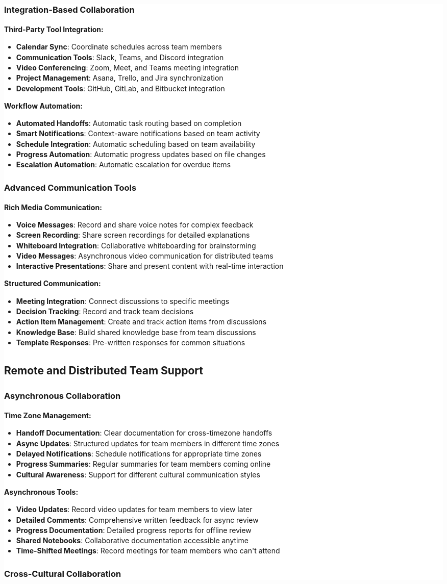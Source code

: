 ### Integration-Based Collaboration

**Third-Party Tool Integration:**
- **Calendar Sync**: Coordinate schedules across team members
- **Communication Tools**: Slack, Teams, and Discord integration
- **Video Conferencing**: Zoom, Meet, and Teams meeting integration
- **Project Management**: Asana, Trello, and Jira synchronization
- **Development Tools**: GitHub, GitLab, and Bitbucket integration

**Workflow Automation:**
- **Automated Handoffs**: Automatic task routing based on completion
- **Smart Notifications**: Context-aware notifications based on team activity
- **Schedule Integration**: Automatic scheduling based on team availability
- **Progress Automation**: Automatic progress updates based on file changes
- **Escalation Automation**: Automatic escalation for overdue items

### Advanced Communication Tools

**Rich Media Communication:**
- **Voice Messages**: Record and share voice notes for complex feedback
- **Screen Recording**: Share screen recordings for detailed explanations
- **Whiteboard Integration**: Collaborative whiteboarding for brainstorming
- **Video Messages**: Asynchronous video communication for distributed teams
- **Interactive Presentations**: Share and present content with real-time interaction

**Structured Communication:**
- **Meeting Integration**: Connect discussions to specific meetings
- **Decision Tracking**: Record and track team decisions
- **Action Item Management**: Create and track action items from discussions
- **Knowledge Base**: Build shared knowledge base from team discussions
- **Template Responses**: Pre-written responses for common situations

## Remote and Distributed Team Support

### Asynchronous Collaboration

**Time Zone Management:**
- **Handoff Documentation**: Clear documentation for cross-timezone handoffs
- **Async Updates**: Structured updates for team members in different time zones
- **Delayed Notifications**: Schedule notifications for appropriate time zones
- **Progress Summaries**: Regular summaries for team members coming online
- **Cultural Awareness**: Support for different cultural communication styles

**Asynchronous Tools:**
- **Video Updates**: Record video updates for team members to view later
- **Detailed Comments**: Comprehensive written feedback for async review
- **Progress Documentation**: Detailed progress reports for offline review
- **Shared Notebooks**: Collaborative documentation accessible anytime
- **Time-Shifted Meetings**: Record meetings for team members who can't attend

### Cross-Cultural Collaboration
